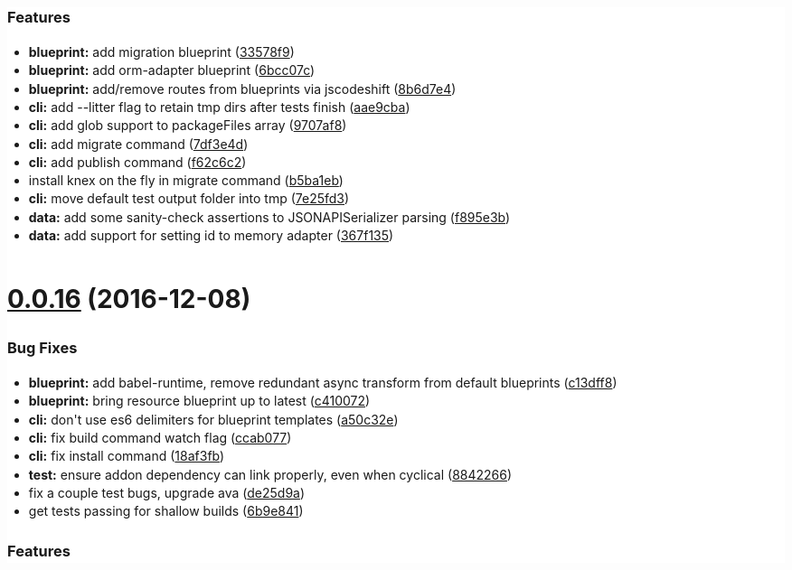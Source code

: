
### Features

* **blueprint:** add migration blueprint ([33578f9](https://github.com/denali-js/denali/commit/33578f9))
* **blueprint:** add orm-adapter blueprint ([6bcc07c](https://github.com/denali-js/denali/commit/6bcc07c))
* **blueprint:** add/remove routes from blueprints via jscodeshift ([8b6d7e4](https://github.com/denali-js/denali/commit/8b6d7e4))
* **cli:** add --litter flag to retain tmp dirs after tests finish ([aae9cba](https://github.com/denali-js/denali/commit/aae9cba))
* **cli:** add glob support to packageFiles array ([9707af8](https://github.com/denali-js/denali/commit/9707af8))
* **cli:** add migrate command ([7df3e4d](https://github.com/denali-js/denali/commit/7df3e4d))
* **cli:** add publish command ([f62c6c2](https://github.com/denali-js/denali/commit/f62c6c2))
* install knex on the fly in migrate command ([b5ba1eb](https://github.com/denali-js/denali/commit/b5ba1eb))
* **cli:** move default test output folder into tmp ([7e25fd3](https://github.com/denali-js/denali/commit/7e25fd3))
* **data:** add some sanity-check assertions to JSONAPISerializer parsing ([f895e3b](https://github.com/denali-js/denali/commit/f895e3b))
* **data:** add support for setting id to memory adapter ([367f135](https://github.com/denali-js/denali/commit/367f135))



<a name="0.0.16"></a>
# [0.0.16](https://github.com/denali-js/denali/compare/v0.0.15...v0.0.16) (2016-12-08)


### Bug Fixes

* **blueprint:** add babel-runtime, remove redundant async transform from default blueprints ([c13dff8](https://github.com/denali-js/denali/commit/c13dff8))
* **blueprint:** bring resource blueprint up to latest ([c410072](https://github.com/denali-js/denali/commit/c410072))
* **cli:** don't use es6 delimiters for blueprint templates ([a50c32e](https://github.com/denali-js/denali/commit/a50c32e))
* **cli:** fix build command watch flag ([ccab077](https://github.com/denali-js/denali/commit/ccab077))
* **cli:** fix install command ([18af3fb](https://github.com/denali-js/denali/commit/18af3fb))
* **test:** ensure addon dependency can link properly, even when cyclical ([8842266](https://github.com/denali-js/denali/commit/8842266))
* fix a couple test bugs, upgrade ava ([de25d9a](https://github.com/denali-js/denali/commit/de25d9a))
* get tests passing for shallow builds ([6b9e841](https://github.com/denali-js/denali/commit/6b9e841))


### Features

